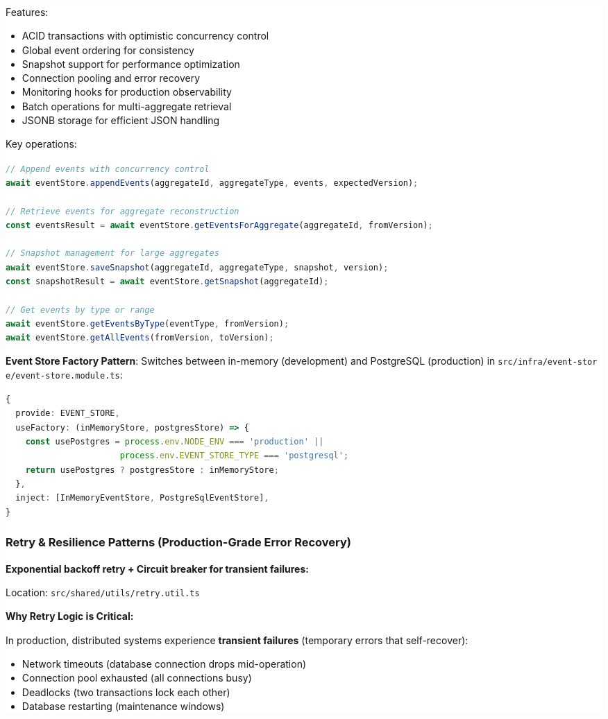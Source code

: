 Features:

- ACID transactions with optimistic concurrency control
- Global event ordering for consistency
- Snapshot support for performance optimization
- Connection pooling and error recovery
- Monitoring hooks for production observability
- Batch operations for multi-aggregate retrieval
- JSONB storage for efficient JSON handling

Key operations:

```typescript
// Append events with concurrency control
await eventStore.appendEvents(aggregateId, aggregateType, events, expectedVersion);

// Retrieve events for aggregate reconstruction
const eventsResult = await eventStore.getEventsForAggregate(aggregateId, fromVersion);

// Snapshot management for large aggregates
await eventStore.saveSnapshot(aggregateId, aggregateType, snapshot, version);
const snapshotResult = await eventStore.getSnapshot(aggregateId);

// Get events by type or range
await eventStore.getEventsByType(eventType, fromVersion);
await eventStore.getAllEvents(fromVersion, toVersion);
```

**Event Store Factory Pattern**: Switches between in-memory (development) and PostgreSQL (production) in `src/infra/event-store/event-store.module.ts`:

```typescript
{
  provide: EVENT_STORE,
  useFactory: (inMemoryStore, postgresStore) => {
    const usePostgres = process.env.NODE_ENV === 'production' ||
                       process.env.EVENT_STORE_TYPE === 'postgresql';
    return usePostgres ? postgresStore : inMemoryStore;
  },
  inject: [InMemoryEventStore, PostgreSqlEventStore],
}
```

### Retry & Resilience Patterns (Production-Grade Error Recovery)

**Exponential backoff retry + Circuit breaker for transient failures:**

Location: `src/shared/utils/retry.util.ts`

**Why Retry Logic is Critical:**

In production, distributed systems experience **transient failures** (temporary errors that self-recover):
- Network timeouts (database connection drops mid-operation)
- Connection pool exhausted (all connections busy)
- Deadlocks (two transactions lock each other)
- Database restarting (maintenance windows)
